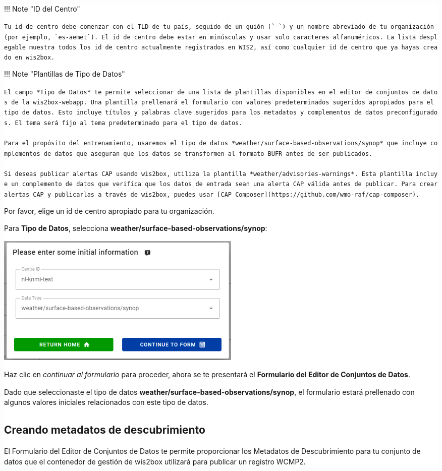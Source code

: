 !!! Note "ID del Centro"

    Tu id de centro debe comenzar con el TLD de tu país, seguido de un guión (`-`) y un nombre abreviado de tu organización (por ejemplo, `es-aemet`). El id de centro debe estar en minúsculas y usar solo caracteres alfanuméricos. La lista desplegable muestra todos los id de centro actualmente registrados en WIS2, así como cualquier id de centro que ya hayas creado en wis2box.

!!! Note "Plantillas de Tipo de Datos"

    El campo *Tipo de Datos* te permite seleccionar de una lista de plantillas disponibles en el editor de conjuntos de datos de la wis2box-webapp. Una plantilla prellenará el formulario con valores predeterminados sugeridos apropiados para el tipo de datos. Esto incluye títulos y palabras clave sugeridos para los metadatos y complementos de datos preconfigurados. El tema será fijo al tema predeterminado para el tipo de datos.

    Para el propósito del entrenamiento, usaremos el tipo de datos *weather/surface-based-observations/synop* que incluye complementos de datos que aseguran que los datos se transformen al formato BUFR antes de ser publicados.

    Si deseas publicar alertas CAP usando wis2box, utiliza la plantilla *weather/advisories-warnings*. Esta plantilla incluye un complemento de datos que verifica que los datos de entrada sean una alerta CAP válida antes de publicar. Para crear alertas CAP y publicarlas a través de wis2box, puedes usar [CAP Composer](https://github.com/wmo-raf/cap-composer).

Por favor, elige un id de centro apropiado para tu organización.

Para **Tipo de Datos**, selecciona **weather/surface-based-observations/synop**:

<img alt="Formulario de Creación de Nuevo Conjunto de Datos: Información inicial" src="../../assets/img/wis2box-create-new-dataset-form-initial.png" width="450">

Haz clic en *continuar al formulario* para proceder, ahora se te presentará el **Formulario del Editor de Conjuntos de Datos**.

Dado que seleccionaste el tipo de datos **weather/surface-based-observations/synop**, el formulario estará prellenado con algunos valores iniciales relacionados con este tipo de datos.

## Creando metadatos de descubrimiento

El Formulario del Editor de Conjuntos de Datos te permite proporcionar los Metadatos de Descubrimiento para tu conjunto de datos que el contenedor de gestión de wis2box utilizará para publicar un registro WCMP2.

